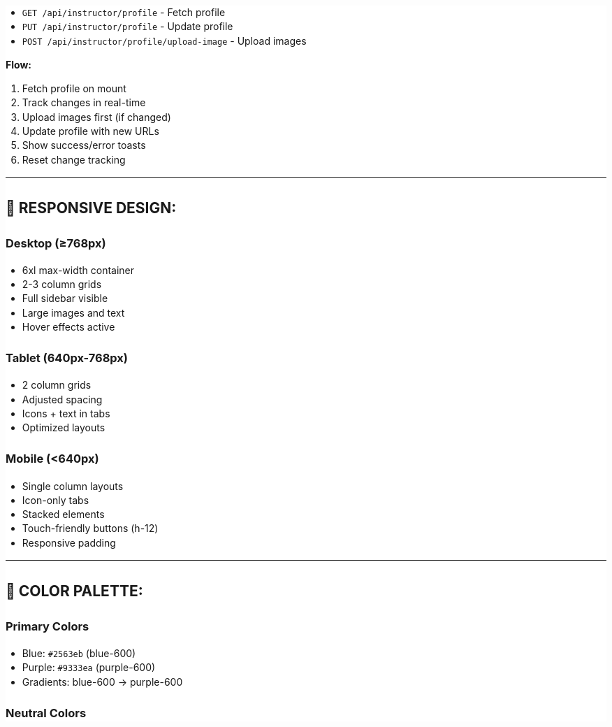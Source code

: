 - `GET /api/instructor/profile` - Fetch profile
- `PUT /api/instructor/profile` - Update profile
- `POST /api/instructor/profile/upload-image` - Upload images

**Flow:**

1. Fetch profile on mount
2. Track changes in real-time
3. Upload images first (if changed)
4. Update profile with new URLs
5. Show success/error toasts
6. Reset change tracking

---

## 📱 **RESPONSIVE DESIGN:**

### **Desktop (≥768px)**

- 6xl max-width container
- 2-3 column grids
- Full sidebar visible
- Large images and text
- Hover effects active

### **Tablet (640px-768px)**

- 2 column grids
- Adjusted spacing
- Icons + text in tabs
- Optimized layouts

### **Mobile (<640px)**

- Single column layouts
- Icon-only tabs
- Stacked elements
- Touch-friendly buttons (h-12)
- Responsive padding

---

## 🎨 **COLOR PALETTE:**

### **Primary Colors**

- Blue: `#2563eb` (blue-600)
- Purple: `#9333ea` (purple-600)
- Gradients: blue-600 → purple-600

### **Neutral Colors**
